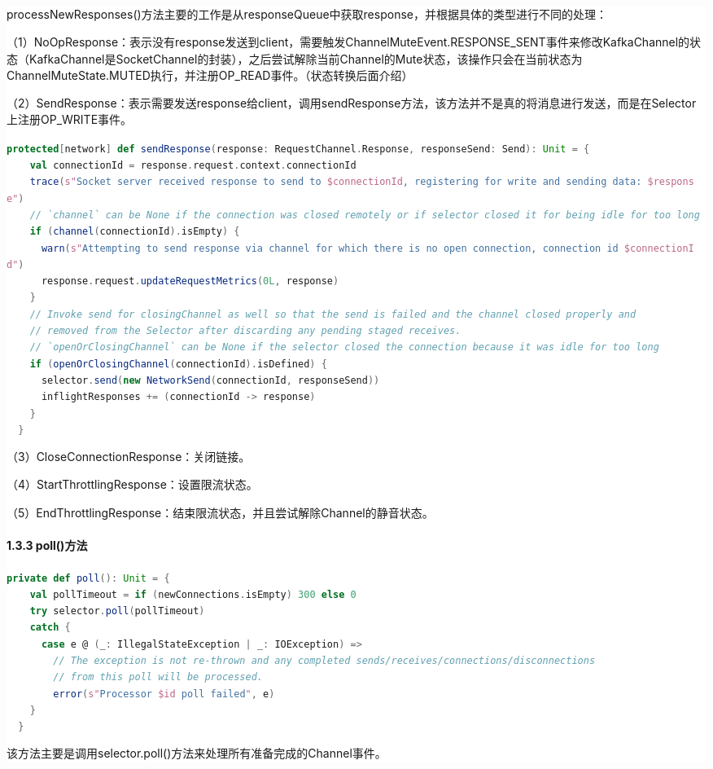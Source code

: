 processNewResponses()方法主要的工作是从responseQueue中获取response，并根据具体的类型进行不同的处理：

（1）NoOpResponse：表示没有response发送到client，需要触发ChannelMuteEvent.RESPONSE_SENT事件来修改KafkaChannel的状态（KafkaChannel是SocketChannel的封装），之后尝试解除当前Channel的Mute状态，该操作只会在当前状态为ChannelMuteState.MUTED执行，并注册OP_READ事件。（状态转换后面介绍）

（2）SendResponse：表示需要发送response给client，调用sendResponse方法，该方法并不是真的将消息进行发送，而是在Selector上注册OP_WRITE事件。

```scala
protected[network] def sendResponse(response: RequestChannel.Response, responseSend: Send): Unit = {
    val connectionId = response.request.context.connectionId
    trace(s"Socket server received response to send to $connectionId, registering for write and sending data: $response")
    // `channel` can be None if the connection was closed remotely or if selector closed it for being idle for too long
    if (channel(connectionId).isEmpty) {
      warn(s"Attempting to send response via channel for which there is no open connection, connection id $connectionId")
      response.request.updateRequestMetrics(0L, response)
    }
    // Invoke send for closingChannel as well so that the send is failed and the channel closed properly and
    // removed from the Selector after discarding any pending staged receives.
    // `openOrClosingChannel` can be None if the selector closed the connection because it was idle for too long
    if (openOrClosingChannel(connectionId).isDefined) {
      selector.send(new NetworkSend(connectionId, responseSend))
      inflightResponses += (connectionId -> response)
    }
  }
```

（3）CloseConnectionResponse：关闭链接。

（4）StartThrottlingResponse：设置限流状态。

（5）EndThrottlingResponse：结束限流状态，并且尝试解除Channel的静音状态。

#### 1.3.3 poll()方法

```scala
private def poll(): Unit = {
    val pollTimeout = if (newConnections.isEmpty) 300 else 0
    try selector.poll(pollTimeout)
    catch {
      case e @ (_: IllegalStateException | _: IOException) =>
        // The exception is not re-thrown and any completed sends/receives/connections/disconnections
        // from this poll will be processed.
        error(s"Processor $id poll failed", e)
    }
  }
```

该方法主要是调用selector.poll()方法来处理所有准备完成的Channel事件。
